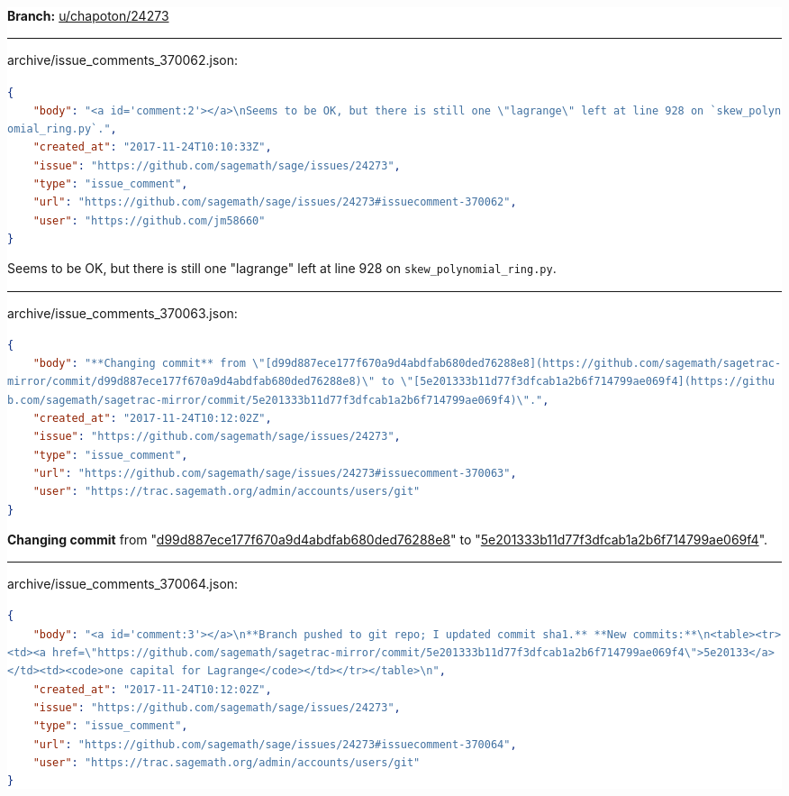 **Branch:** [u/chapoton/24273](https://github.com/sagemath/sagetrac-mirror/tree/u/chapoton/24273)



---

archive/issue_comments_370062.json:
```json
{
    "body": "<a id='comment:2'></a>\nSeems to be OK, but there is still one \"lagrange\" left at line 928 on `skew_polynomial_ring.py`.",
    "created_at": "2017-11-24T10:10:33Z",
    "issue": "https://github.com/sagemath/sage/issues/24273",
    "type": "issue_comment",
    "url": "https://github.com/sagemath/sage/issues/24273#issuecomment-370062",
    "user": "https://github.com/jm58660"
}
```

<a id='comment:2'></a>
Seems to be OK, but there is still one "lagrange" left at line 928 on `skew_polynomial_ring.py`.



---

archive/issue_comments_370063.json:
```json
{
    "body": "**Changing commit** from \"[d99d887ece177f670a9d4abdfab680ded76288e8](https://github.com/sagemath/sagetrac-mirror/commit/d99d887ece177f670a9d4abdfab680ded76288e8)\" to \"[5e201333b11d77f3dfcab1a2b6f714799ae069f4](https://github.com/sagemath/sagetrac-mirror/commit/5e201333b11d77f3dfcab1a2b6f714799ae069f4)\".",
    "created_at": "2017-11-24T10:12:02Z",
    "issue": "https://github.com/sagemath/sage/issues/24273",
    "type": "issue_comment",
    "url": "https://github.com/sagemath/sage/issues/24273#issuecomment-370063",
    "user": "https://trac.sagemath.org/admin/accounts/users/git"
}
```

**Changing commit** from "[d99d887ece177f670a9d4abdfab680ded76288e8](https://github.com/sagemath/sagetrac-mirror/commit/d99d887ece177f670a9d4abdfab680ded76288e8)" to "[5e201333b11d77f3dfcab1a2b6f714799ae069f4](https://github.com/sagemath/sagetrac-mirror/commit/5e201333b11d77f3dfcab1a2b6f714799ae069f4)".



---

archive/issue_comments_370064.json:
```json
{
    "body": "<a id='comment:3'></a>\n**Branch pushed to git repo; I updated commit sha1.** **New commits:**\n<table><tr><td><a href=\"https://github.com/sagemath/sagetrac-mirror/commit/5e201333b11d77f3dfcab1a2b6f714799ae069f4\">5e20133</a></td><td><code>one capital for Lagrange</code></td></tr></table>\n",
    "created_at": "2017-11-24T10:12:02Z",
    "issue": "https://github.com/sagemath/sage/issues/24273",
    "type": "issue_comment",
    "url": "https://github.com/sagemath/sage/issues/24273#issuecomment-370064",
    "user": "https://trac.sagemath.org/admin/accounts/users/git"
}
```
